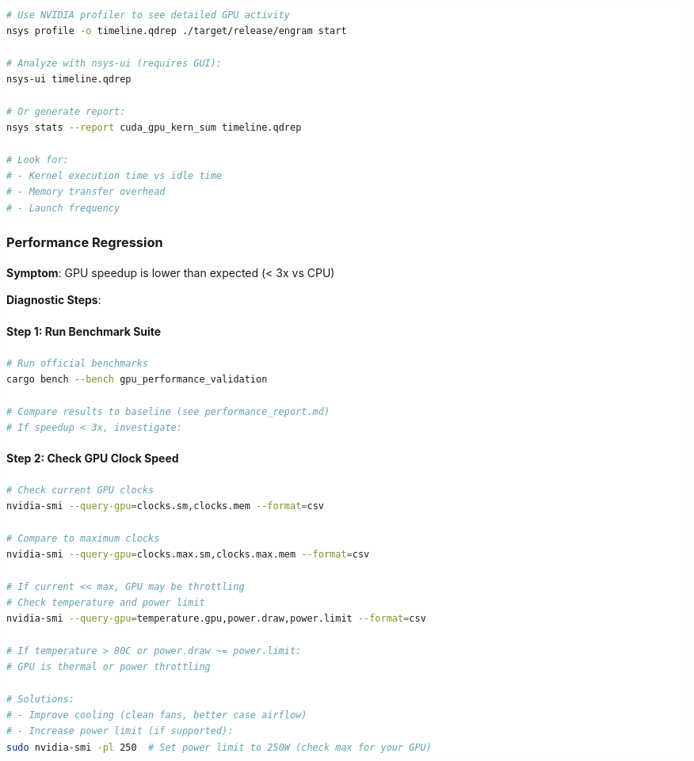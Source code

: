 ```bash
# Use NVIDIA profiler to see detailed GPU activity
nsys profile -o timeline.qdrep ./target/release/engram start

# Analyze with nsys-ui (requires GUI):
nsys-ui timeline.qdrep

# Or generate report:
nsys stats --report cuda_gpu_kern_sum timeline.qdrep

# Look for:
# - Kernel execution time vs idle time
# - Memory transfer overhead
# - Launch frequency

```

### Performance Regression

**Symptom**: GPU speedup is lower than expected (< 3x vs CPU)

**Diagnostic Steps**:

#### Step 1: Run Benchmark Suite

```bash
# Run official benchmarks
cargo bench --bench gpu_performance_validation

# Compare results to baseline (see performance_report.md)
# If speedup < 3x, investigate:

```

#### Step 2: Check GPU Clock Speed

```bash
# Check current GPU clocks
nvidia-smi --query-gpu=clocks.sm,clocks.mem --format=csv

# Compare to maximum clocks
nvidia-smi --query-gpu=clocks.max.sm,clocks.max.mem --format=csv

# If current << max, GPU may be throttling
# Check temperature and power limit
nvidia-smi --query-gpu=temperature.gpu,power.draw,power.limit --format=csv

# If temperature > 80C or power.draw ~= power.limit:
# GPU is thermal or power throttling

# Solutions:
# - Improve cooling (clean fans, better case airflow)
# - Increase power limit (if supported):
sudo nvidia-smi -pl 250  # Set power limit to 250W (check max for your GPU)

```
